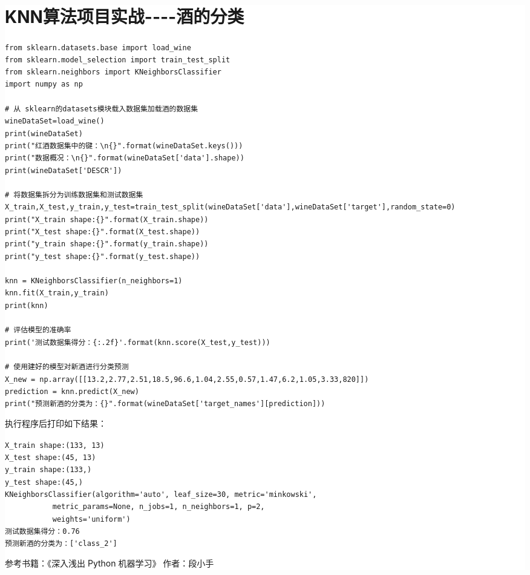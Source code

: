 # KNN算法项目实战----酒的分类

	from sklearn.datasets.base import load_wine
	from sklearn.model_selection import train_test_split
	from sklearn.neighbors import KNeighborsClassifier
	import numpy as np
	 
	# 从 sklearn的datasets模块载入数据集加载酒的数据集
	wineDataSet=load_wine()
	print(wineDataSet)
	print("红酒数据集中的键：\n{}".format(wineDataSet.keys()))
	print("数据概况：\n{}".format(wineDataSet['data'].shape))
	print(wineDataSet['DESCR'])
	 
	# 将数据集拆分为训练数据集和测试数据集
	X_train,X_test,y_train,y_test=train_test_split(wineDataSet['data'],wineDataSet['target'],random_state=0)
	print("X_train shape:{}".format(X_train.shape))
	print("X_test shape:{}".format(X_test.shape))
	print("y_train shape:{}".format(y_train.shape))
	print("y_test shape:{}".format(y_test.shape))
	 
	knn = KNeighborsClassifier(n_neighbors=1)
	knn.fit(X_train,y_train)
	print(knn)
	 
	# 评估模型的准确率
	print('测试数据集得分：{:.2f}'.format(knn.score(X_test,y_test)))
	 
	# 使用建好的模型对新酒进行分类预测
	X_new = np.array([[13.2,2.77,2.51,18.5,96.6,1.04,2.55,0.57,1.47,6.2,1.05,3.33,820]])
	prediction = knn.predict(X_new)
	print("预测新酒的分类为：{}".format(wineDataSet['target_names'][prediction]))

执行程序后打印如下结果：
	
	X_train shape:(133, 13)
	X_test shape:(45, 13)
	y_train shape:(133,)
	y_test shape:(45,)
	KNeighborsClassifier(algorithm='auto', leaf_size=30, metric='minkowski',
	           metric_params=None, n_jobs=1, n_neighbors=1, p=2,
	           weights='uniform')
	测试数据集得分：0.76
	预测新酒的分类为：['class_2']

参考书籍：《深入浅出 Python 机器学习》 作者：段小手